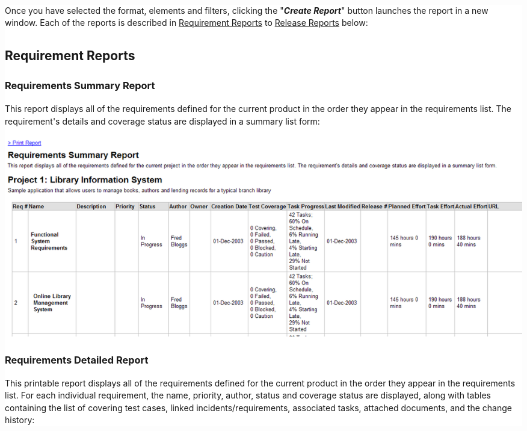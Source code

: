 


Once you have selected the format, elements and filters, clicking the
"***Create Report***" button launches the report in a new
window. Each of the reports is described in [Requirement Reports](#requirement-reports) to [Release Reports](#release-reports) below:

## Requirement Reports

### Requirements Summary Report

This report displays all of the requirements defined for the current
product in the order they appear in the requirements list. The
requirement\'s details and coverage status are displayed in a summary
list form:

![](img/Reports_Center_344.png)




### Requirements Detailed Report

This printable report displays all of the requirements defined for the
current product in the order they appear in the requirements list. For
each individual requirement, the name, priority, author, status and
coverage status are displayed, along with tables containing the list of
covering test cases, linked incidents/requirements, associated tasks,
attached documents, and the change history:
